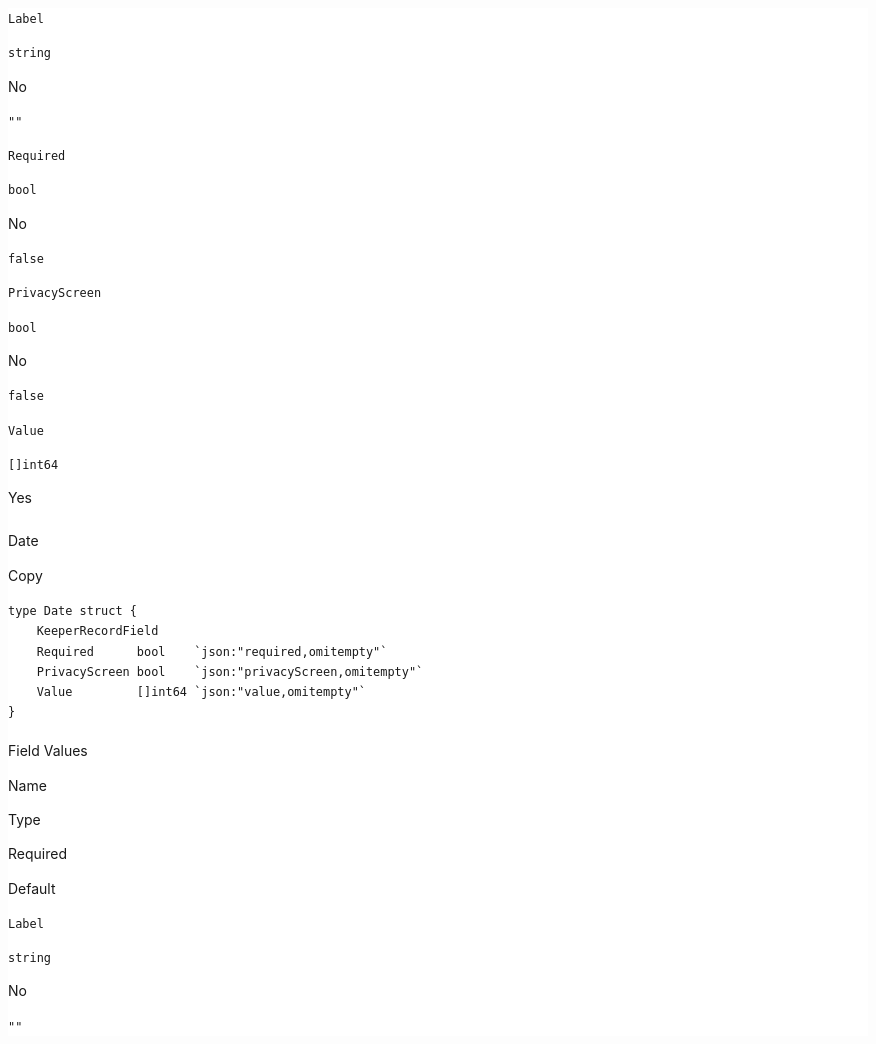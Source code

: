 `Label`

`string`

No

`""`

`Required`

`bool`

No

`false`

`PrivacyScreen`

`bool`

No

`false`

`Value`

`[]int64`

Yes

###

Date

Copy

    
    
    type Date struct {
    	KeeperRecordField
    	Required      bool    `json:"required,omitempty"`
    	PrivacyScreen bool    `json:"privacyScreen,omitempty"`
    	Value         []int64 `json:"value,omitempty"`
    }

####

Field Values

Name

Type

Required

Default

`Label`

`string`

No

`""`
